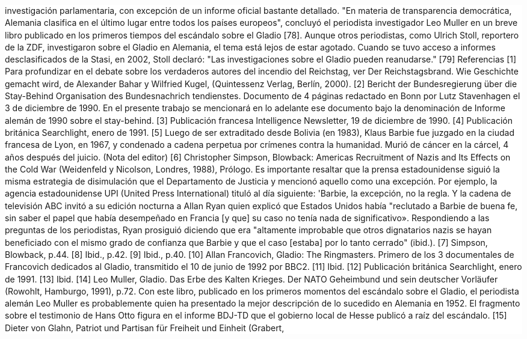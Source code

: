 investigación parlamentaria, con excepción de un informe oficial bastante
detallado.
"En materia de transparencia democrática,
Alemania clasifica en el último lugar entre todos los países europeos",
concluyó el periodista investigador Leo Muller en un breve libro
publicado en los primeros tiempos del escándalo sobre el Gladio
[78].
Aunque otros periodistas, como Ulrich Stoll,
reportero de la ZDF, investigaron sobre el Gladio en Alemania, el tema está
lejos de estar agotado.
Cuando se tuvo acceso a informes desclasificados
de la Stasi, en 2002, Stoll declaró:
"Las investigaciones sobre el Gladio pueden
reanudarse." [79]
Referencias
[1] Para profundizar en el debate sobre los
verdaderos autores del incendio del Reichstag, ver Der Reichstagsbrand.
Wie Geschichte gemacht wird, de Alexander Bahar y Wilfried Kugel, (Quintessenz
Verlag, Berlín, 2000).
[2] Bericht der Bundesregierung über die Stay-Behind Organisation des
Bundesnachrich tendienstes. Documento de 4 páginas redactado en Bonn por
Lutz Stavenhagen el 3 de diciembre de 1990. En el presente trabajo se
mencionará en lo adelante ese documento bajo la denominación de Informe
alemán de 1990 sobre el stay-behind.
[3] Publicación francesa Intelligence Newsletter, 19 de diciembre de
1990.
[4] Publicación británica Searchlight, enero de 1991.
[5] Luego de ser extraditado desde Bolivia (en 1983), Klaus Barbie fue
juzgado en la ciudad francesa de Lyon, en 1967, y condenado a cadena
perpetua por crímenes contra la humanidad. Murió de cáncer en la cárcel,
4 años después del juicio. (Nota del editor)
[6] Christopher Simpson, Blowback: Americas Recruitment of Nazis and
Its Effects on the Cold War (Weidenfeld y Nicolson, Londres, 1988),
Prólogo. Es importante resaltar que la prensa estadounidense siguió la
misma estrategia de disimulación que el Departamento de Justicia y
mencionó aquello como una excepción. Por ejemplo, la agencia
estadounidense UPI (United Press International) tituló al día siguiente:
'Barbie, la excepción, no la regla. Y la cadena de televisión ABC
invitó a su edición nocturna a Allan Ryan quien explicó que Estados
Unidos había "reclutado a Barbie de buena fe, sin saber el papel que
había desempeñado en Francia
[y que] su caso no tenía nada de
significativo». Respondiendo a las preguntas de los periodistas, Ryan
prosiguió diciendo que era "altamente improbable que otros dignatarios
nazis se hayan beneficiado con el mismo grado de confianza que Barbie
y
que el caso [estaba] por lo tanto cerrado" (ibid.).
[7] Simpson, Blowback, p.44.
[8] Ibid., p.42.
[9] Ibid., p.40.
[10] Allan Francovich, Gladio: The Ringmasters. Primero de los 3
documentales de Francovich dedicados al Gladio, transmitido el 10 de
junio de 1992 por BBC2.
[11] Ibid.
[12] Publicación británica Searchlight, enero de 1991.
[13] Ibid.
[14] Leo Muller, Gladio. Das Erbe des Kalten Krieges. Der NATO
Geheimbund und sein deutscher Vorläufer (Rowohlt, Hamburgo, 1991), p.72.
Con este libro, publicado en los primeros momentos del escándalo sobre
el Gladio, el periodista alemán Leo Muller es probablemente quien ha
presentado la mejor descripción de lo sucedido en Alemania en 1952. El
fragmento sobre el testimonio de Hans Otto figura en el informe BDJ-TD
que el gobierno local de Hesse publicó a raíz del escándalo.
[15] Dieter von Glahn, Patriot und Partisan für Freiheit und Einheit (Grabert,